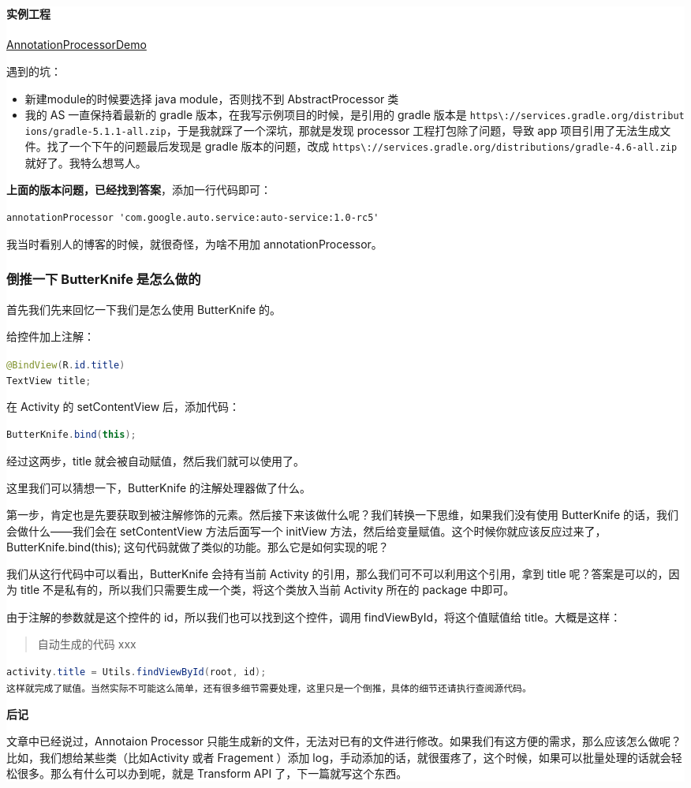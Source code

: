

#### 实例工程

[AnnotationProcessorDemo](https://github.com/aprz512/AnnotationProcessorDemo)

遇到的坑：

- 新建module的时候要选择 java module，否则找不到 AbstractProcessor 类
- 我的 AS 一直保持着最新的 gradle 版本，在我写示例项目的时候，是引用的 gradle 版本是 `https\://services.gradle.org/distributions/gradle-5.1.1-all.zip`，于是我就踩了一个深坑，那就是发现 processor 工程打包除了问题，导致 app 项目引用了无法生成文件。找了一个下午的问题最后发现是 gradle 版本的问题，改成 `https\://services.gradle.org/distributions/gradle-4.6-all.zip` 就好了。我特么想骂人。

**上面的版本问题，已经找到答案**，添加一行代码即可：

```gr
annotationProcessor 'com.google.auto.service:auto-service:1.0-rc5'
```

我当时看别人的博客的时候，就很奇怪，为啥不用加 annotationProcessor。

### 倒推一下 ButterKnife 是怎么做的
首先我们先来回忆一下我们是怎么使用 ButterKnife 的。

给控件加上注解：

```java
@BindView(R.id.title) 
TextView title;
```


在 Activity 的 setContentView 后，添加代码：

```java
ButterKnife.bind(this);
```

经过这两步，title 就会被自动赋值，然后我们就可以使用了。

这里我们可以猜想一下，ButterKnife 的注解处理器做了什么。

第一步，肯定也是先要获取到被注解修饰的元素。然后接下来该做什么呢？我们转换一下思维，如果我们没有使用 ButterKnife 的话，我们会做什么——我们会在 setContentView 方法后面写一个 initView 方法，然后给变量赋值。这个时候你就应该反应过来了，ButterKnife.bind(this); 这句代码就做了类似的功能。那么它是如何实现的呢？

我们从这行代码中可以看出，ButterKnife 会持有当前 Activity 的引用，那么我们可不可以利用这个引用，拿到 title 呢？答案是可以的，因为 title 不是私有的，所以我们只需要生成一个类，将这个类放入当前 Activity 所在的 package 中即可。

由于注解的参数就是这个控件的 id，所以我们也可以找到这个控件，调用 findViewById，将这个值赋值给 title。大概是这样：

> 自动生成的代码 xxx

```java
activity.title = Utils.findViewById(root, id);
这样就完成了赋值。当然实际不可能这么简单，还有很多细节需要处理，这里只是一个倒推，具体的细节还请执行查阅源代码。
```

**后记**

文章中已经说过，Annotaion Processor 只能生成新的文件，无法对已有的文件进行修改。如果我们有这方便的需求，那么应该怎么做呢？比如，我们想给某些类（比如Activity 或者 Fragement ）添加 log，手动添加的话，就很蛋疼了，这个时候，如果可以批量处理的话就会轻松很多。那么有什么可以办到呢，就是 Transform API 了，下一篇就写这个东西。
